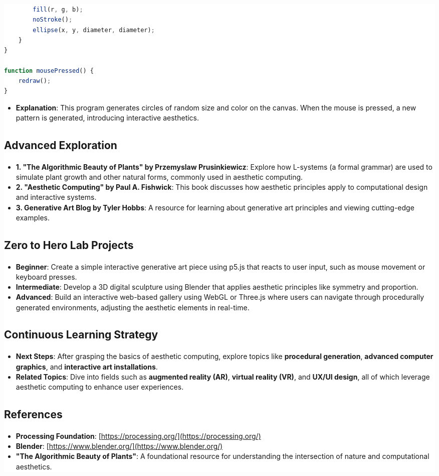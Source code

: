    ```javascript
           fill(r, g, b);
           noStroke();
           ellipse(x, y, diameter, diameter);
       }
   }

   function mousePressed() {
       redraw();
   }
   ```
   - **Explanation**: This program generates circles of random size and color on the canvas. When the mouse is pressed, a new pattern is generated, introducing interactive aesthetics.

## Advanced Exploration
- **1. "The Algorithmic Beauty of Plants" by Przemyslaw Prusinkiewicz**: Explore how L-systems (a formal grammar) are used to simulate plant growth and other natural forms, commonly used in aesthetic computing.
- **2. "Aesthetic Computing" by Paul A. Fishwick**: This book discusses how aesthetic principles apply to computational design and interactive systems.
- **3. Generative Art Blog by Tyler Hobbs**: A resource for learning about generative art principles and viewing cutting-edge examples.

## Zero to Hero Lab Projects
- **Beginner**: Create a simple interactive generative art piece using p5.js that reacts to user input, such as mouse movement or keyboard presses.
- **Intermediate**: Develop a 3D digital sculpture using Blender that applies aesthetic principles like symmetry and proportion.
- **Advanced**: Build an interactive web-based gallery using WebGL or Three.js where users can navigate through procedurally generated environments, adjusting the aesthetic elements in real-time.

## Continuous Learning Strategy
- **Next Steps**: After grasping the basics of aesthetic computing, explore topics like **procedural generation**, **advanced computer graphics**, and **interactive art installations**.
- **Related Topics**: Dive into fields such as **augmented reality (AR)**, **virtual reality (VR)**, and **UX/UI design**, all of which leverage aesthetic computing to enhance user experiences.

## References
- **Processing Foundation**: [https://processing.org/](https://processing.org/)
- **Blender**: [https://www.blender.org/](https://www.blender.org/)
- **"The Algorithmic Beauty of Plants"**: A foundational resource for understanding the intersection of nature and computational aesthetics.

